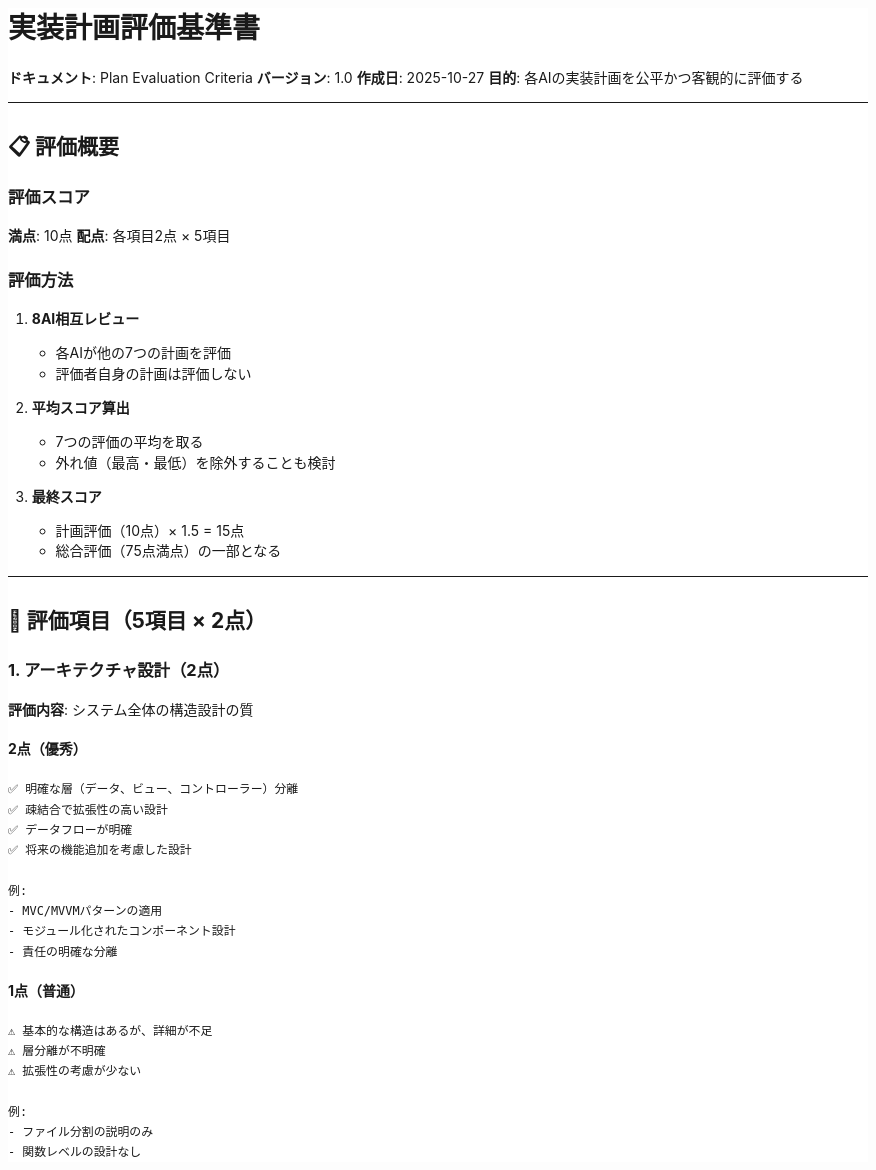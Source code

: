 # 実装計画評価基準書

**ドキュメント**: Plan Evaluation Criteria
**バージョン**: 1.0
**作成日**: 2025-10-27
**目的**: 各AIの実装計画を公平かつ客観的に評価する

---

## 📋 評価概要

### 評価スコア

**満点**: 10点
**配点**: 各項目2点 × 5項目

### 評価方法

1. **8AI相互レビュー**
   - 各AIが他の7つの計画を評価
   - 評価者自身の計画は評価しない

2. **平均スコア算出**
   - 7つの評価の平均を取る
   - 外れ値（最高・最低）を除外することも検討

3. **最終スコア**
   - 計画評価（10点）× 1.5 = 15点
   - 総合評価（75点満点）の一部となる

---

## 🎯 評価項目（5項目 × 2点）

### 1. アーキテクチャ設計（2点）

**評価内容**: システム全体の構造設計の質

#### 2点（優秀）
```
✅ 明確な層（データ、ビュー、コントローラー）分離
✅ 疎結合で拡張性の高い設計
✅ データフローが明確
✅ 将来の機能追加を考慮した設計

例:
- MVC/MVVMパターンの適用
- モジュール化されたコンポーネント設計
- 責任の明確な分離
```

#### 1点（普通）
```
⚠️ 基本的な構造はあるが、詳細が不足
⚠️ 層分離が不明確
⚠️ 拡張性の考慮が少ない

例:
- ファイル分割の説明のみ
- 関数レベルの設計なし
```
